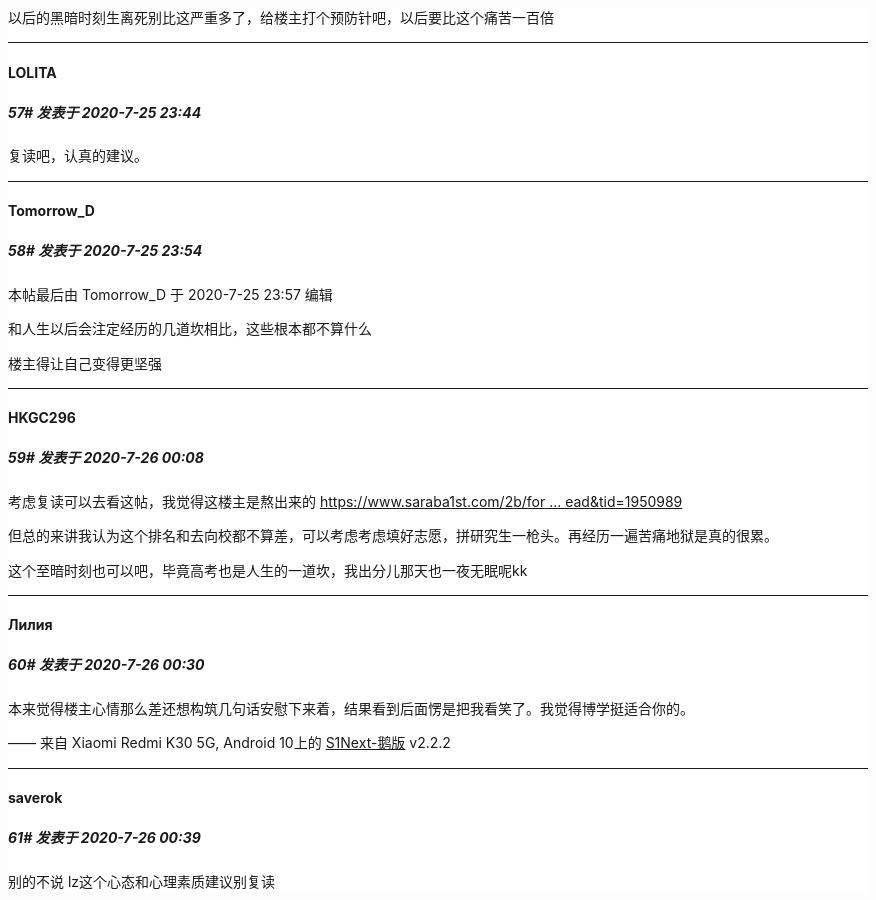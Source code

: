 
以后的黑暗时刻生离死别比这严重多了，给楼主打个预防针吧，以后要比这个痛苦一百倍


-----

####  LOLITA  
##### 57#       发表于 2020-7-25 23:44


复读吧，认真的建议。


-----

####  Tomorrow_D  
##### 58#       发表于 2020-7-25 23:54


 本帖最后由 Tomorrow_D 于 2020-7-25 23:57 编辑 

和人生以后会注定经历的几道坎相比，这些根本都不算什么


楼主得让自己变得更坚强


-----

####  HKGC296  
##### 59#       发表于 2020-7-26 00:08


考虑复读可以去看这帖，我觉得这楼主是熬出来的
[https://www.saraba1st.com/2b/for ... ead&amp;tid=1950989](https://www.saraba1st.com/2b/forum.php?mod=viewthread&amp;tid=1950989)

但总的来讲我认为这个排名和去向校都不算差，可以考虑考虑填好志愿，拼研究生一枪头。再经历一遍苦痛地狱是真的很累。

这个至暗时刻也可以吧，毕竟高考也是人生的一道坎，我出分儿那天也一夜无眠呢kk


-----

####  Лилия  
##### 60#       发表于 2020-7-26 00:30


本来觉得楼主心情那么差还想构筑几句话安慰下来着，结果看到后面愣是把我看笑了。我觉得博学挺适合你的。

—— 来自 Xiaomi Redmi K30 5G, Android 10上的 [S1Next-鹅版](https://github.com/ykrank/S1-Next/releases) v2.2.2


-----

####  saverok  
##### 61#       发表于 2020-7-26 00:39


别的不说 lz这个心态和心理素质建议别复读
